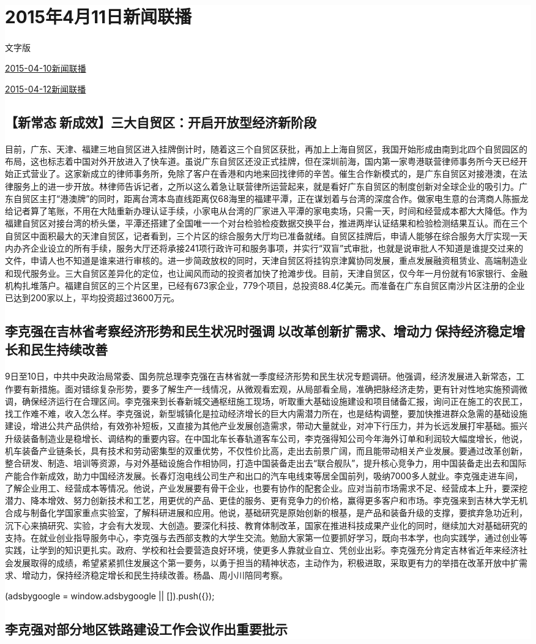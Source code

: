 







# 2015年4月11日新闻联播
 文字版








[2015-04-10新闻联播](/xinwenlianbo/20150410)


[2015-04-12新闻联播](/xinwenlianbo/20150412)





## 【新常态 新成效】三大自贸区：开启开放型经济新阶段


目前，广东、天津、福建三地自贸区进入挂牌倒计时，随着这三个自贸区获批，再加上上海自贸区，我国开始形成由南到北四个自贸园区的布局，这也标志着中国对外开放进入了快车道。虽说广东自贸区还没正式挂牌，但在深圳前海，国内第一家粤港联营律师事务所今天已经开始正式营业了。这家新成立的律师事务所，免除了客户在香港和内地来回找律师的辛苦。催生合作新模式的，是广东自贸区对接港澳，在法律服务上的进一步开放。林律师告诉记者，之所以这么着急让联营律所运营起来，就是看好广东自贸区的制度创新对全球企业的吸引力。广东自贸区主打“港澳牌”的同时，距离台湾本岛直线距离仅68海里的福建平潭，正在谋划着与台湾的深度合作。做家电生意的台湾商人陈振龙给记者算了笔账，不用在大陆重新办理认证手续，小家电从台湾的厂家进入平潭的家电卖场，只需一天，时间和经营成本都大大降低。作为福建自贸区对接台湾的桥头堡，平潭还搭建了全国唯一一个对台检验检疫数据交换平台，推进两岸认证结果和检验检测结果互认。而在三个自贸区中面积最大的天津自贸区，记者看到，三个片区的综合服务大厅均已准备就绪。自贸区挂牌后，申请人能够在综合服务大厅实现一天内办齐企业设立的所有手续，服务大厅还将承接241项行政许可和服务事项，并实行“双盲”式审批，也就是说审批人不知道是谁提交过来的文件，申请人也不知道是谁来进行审核的。进一步简政放权的同时，天津自贸区将挂钩京津冀协同发展，重点发展融资租赁业、高端制造业和现代服务业。三大自贸区差异化的定位，也让闻风而动的投资者加快了抢滩步伐。目前，天津自贸区，仅今年一月份就有16家银行、金融机构扎堆落户。福建自贸区的三个片区里，已经有673家企业，779个项目，总投资88.4亿美元。而准备在广东自贸区南沙片区注册的企业已达到200家以上，平均投资超过3600万元。


## 李克强在吉林省考察经济形势和民生状况时强调 以改革创新扩需求、增动力 保持经济稳定增长和民生持续改善


9日至10日，中共中央政治局常委、国务院总理李克强在吉林省就一季度经济形势和民生状况专题调研。他强调，经济发展进入新常态，工作要有新措施。面对错综复杂形势，要多了解生产一线情况，从微观看宏观，从局部看全局，准确把脉经济走势，更有针对性地实施预调微调，确保经济运行在合理区间。李克强来到长春新城交通枢纽施工现场，听取重大基础设施建设和项目储备汇报，询问正在施工的农民工，找工作难不难，收入怎么样。李克强说，新型城镇化是拉动经济增长的巨大内需潜力所在，也是结构调整，要加快推进群众急需的基础设施建设，增进公共产品供给，有效弥补短板，又直接为其他产业发展创造需求，带动大量就业，对冲下行压力，并为长远发展打牢基础。振兴升级装备制造业是稳增长、调结构的重要内容。在中国北车长春轨道客车公司，李克强得知公司今年海外订单和利润较大幅度增长，他说，机车装备产业链条长，具有技术和劳动密集型的双重优势，不仅性价比高，走出去前景广阔，而且能带动相关产业发展。要通过改革创新，整合研发、制造、培训等资源，与对外基础设施合作相协同，打造中国装备走出去“联合舰队”，提升核心竞争力，用中国装备走出去和国际产能合作新成效，助力中国经济发展。长春灯泡电线公司生产和出口的汽车电线束等居全国前列，吸纳7000多人就业。李克强走进车间，了解企业用工、经营成本等情况。他说，产业发展要有骨干企业，也要有协作的配套企业。应对当前市场需求不足、经营成本上升，要深挖潜力、降本增效、努力创新技术和工艺，用更优的产品、更佳的服务、更有竞争力的价格，赢得更多客户和市场。李克强来到吉林大学无机合成与制备化学国家重点实验室，了解科研进展和应用。他说，基础研究是原始创新的根基，是产品和装备升级的支撑，要摈弃急功近利，沉下心来搞研究、实验，才会有大发现、大创造。要深化科技、教育体制改革，国家在推进科技成果产业化的同时，继续加大对基础研究的支持。在就业创业指导服务中心，李克强与去西部支教的大学生交流。勉励大家第一位要抓好学习，既向书本学，也向实践学，通过创业等实践，让学到的知识更扎实。政府、学校和社会要营造良好环境，使更多人靠就业自立、凭创业出彩。李克强充分肯定吉林省近年来经济社会发展取得的成绩，希望紧紧抓住发展这个第一要务，以勇于担当的精神状态，主动作为，积极进取，采取更有力的举措在改革开放中扩需求、增动力，保持经济稳定增长和民生持续改善。杨晶、周小川陪同考察。





 (adsbygoogle = window.adsbygoogle || []).push({});

 
## 李克强对部分地区铁路建设工作会议作出重要批示
